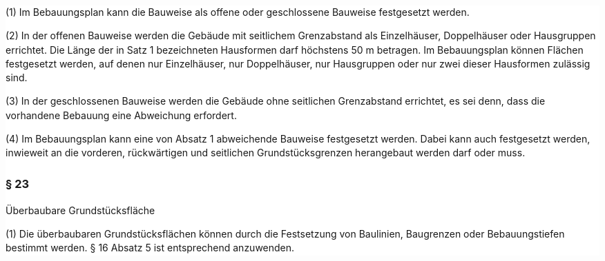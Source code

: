 <div>

<div class="jurAbsatz">

(1) Im Bebauungsplan kann die Bauweise als offene oder geschlossene
Bauweise festgesetzt werden.

</div>

<div class="jurAbsatz">

(2) In der offenen Bauweise werden die Gebäude mit seitlichem
Grenzabstand als Einzelhäuser, Doppelhäuser oder Hausgruppen errichtet.
Die Länge der in Satz 1 bezeichneten Hausformen darf höchstens 50 m
betragen. Im Bebauungsplan können Flächen festgesetzt werden, auf denen
nur Einzelhäuser, nur Doppelhäuser, nur Hausgruppen oder nur zwei dieser
Hausformen zulässig sind.

</div>

<div class="jurAbsatz">

(3) In der geschlossenen Bauweise werden die Gebäude ohne seitlichen
Grenzabstand errichtet, es sei denn, dass die vorhandene Bebauung eine
Abweichung erfordert.

</div>

<div class="jurAbsatz">

(4) Im Bebauungsplan kann eine von Absatz 1 abweichende Bauweise
festgesetzt werden. Dabei kann auch festgesetzt werden, inwieweit an die
vorderen, rückwärtigen und seitlichen Grundstücksgrenzen herangebaut
werden darf oder muss.

</div>

</div>

</div>

</div>

<span id="BJNR004290962BJNE003103116.html"></span>

### § 23  
Überbaubare Grundstücksfläche

<div>

<div class="jnhtml">

<div>

<div class="jurAbsatz">

(1) Die überbaubaren Grundstücksflächen können durch die Festsetzung von
Baulinien, Baugrenzen oder Bebauungstiefen bestimmt werden. § 16 Absatz
5 ist entsprechend anzuwenden.

</div>

